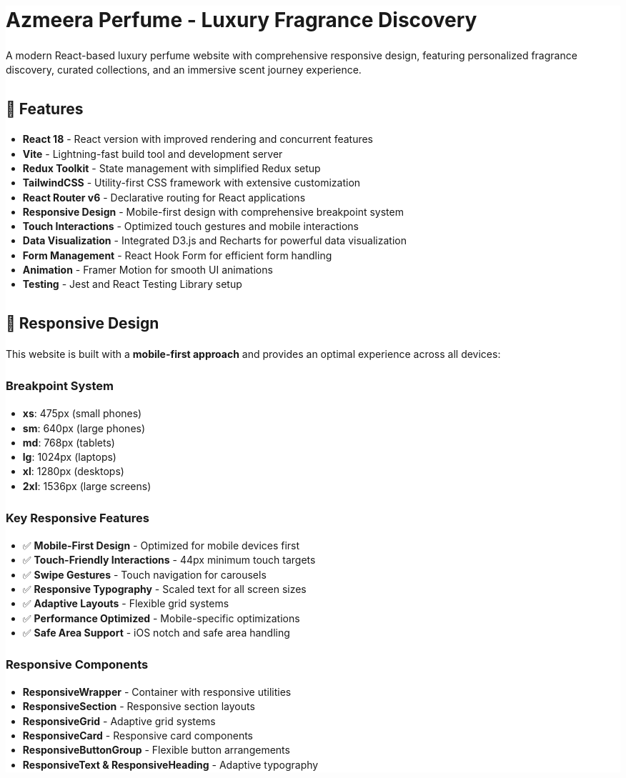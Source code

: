 # Azmeera Perfume - Luxury Fragrance Discovery

A modern React-based luxury perfume website with comprehensive responsive design, featuring personalized fragrance discovery, curated collections, and an immersive scent journey experience.

## 🚀 Features

- **React 18** - React version with improved rendering and concurrent features
- **Vite** - Lightning-fast build tool and development server
- **Redux Toolkit** - State management with simplified Redux setup
- **TailwindCSS** - Utility-first CSS framework with extensive customization
- **React Router v6** - Declarative routing for React applications
- **Responsive Design** - Mobile-first design with comprehensive breakpoint system
- **Touch Interactions** - Optimized touch gestures and mobile interactions
- **Data Visualization** - Integrated D3.js and Recharts for powerful data visualization
- **Form Management** - React Hook Form for efficient form handling
- **Animation** - Framer Motion for smooth UI animations
- **Testing** - Jest and React Testing Library setup

## 📱 Responsive Design

This website is built with a **mobile-first approach** and provides an optimal experience across all devices:

### Breakpoint System
- **xs**: 475px (small phones)
- **sm**: 640px (large phones) 
- **md**: 768px (tablets)
- **lg**: 1024px (laptops)
- **xl**: 1280px (desktops)
- **2xl**: 1536px (large screens)

### Key Responsive Features
- ✅ **Mobile-First Design** - Optimized for mobile devices first
- ✅ **Touch-Friendly Interactions** - 44px minimum touch targets
- ✅ **Swipe Gestures** - Touch navigation for carousels
- ✅ **Responsive Typography** - Scaled text for all screen sizes
- ✅ **Adaptive Layouts** - Flexible grid systems
- ✅ **Performance Optimized** - Mobile-specific optimizations
- ✅ **Safe Area Support** - iOS notch and safe area handling

### Responsive Components
- **ResponsiveWrapper** - Container with responsive utilities
- **ResponsiveSection** - Responsive section layouts
- **ResponsiveGrid** - Adaptive grid systems
- **ResponsiveCard** - Responsive card components
- **ResponsiveButtonGroup** - Flexible button arrangements
- **ResponsiveText & ResponsiveHeading** - Adaptive typography
